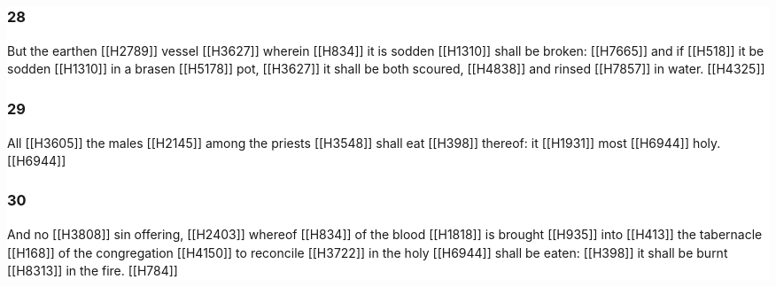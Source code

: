 ### 28
But the earthen [[H2789]] vessel [[H3627]] wherein [[H834]] it is sodden [[H1310]] shall be broken: [[H7665]] and if [[H518]] it be sodden [[H1310]] in a brasen [[H5178]] pot, [[H3627]] it shall be both scoured, [[H4838]] and rinsed [[H7857]] in water. [[H4325]]

### 29
All [[H3605]] the males [[H2145]] among the priests [[H3548]] shall eat [[H398]] thereof: it [[H1931]] most [[H6944]] holy. [[H6944]]

### 30
And no [[H3808]] sin offering, [[H2403]] whereof [[H834]] of the blood [[H1818]] is brought [[H935]] into [[H413]] the tabernacle [[H168]] of the congregation [[H4150]] to reconcile [[H3722]] in the holy [[H6944]] shall be eaten: [[H398]] it shall be burnt [[H8313]] in the fire. [[H784]]